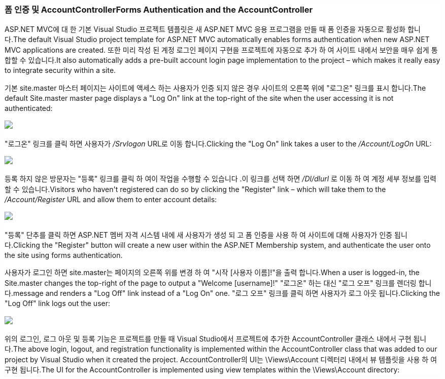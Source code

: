 ### <a name="forms-authentication-and-the-accountcontroller"></a><span data-ttu-id="f6484-124">폼 인증 및 AccountController</span><span class="sxs-lookup"><span data-stu-id="f6484-124">Forms Authentication and the AccountController</span></span>

<span data-ttu-id="f6484-125">ASP.NET MVC에 대 한 기본 Visual Studio 프로젝트 템플릿은 새 ASP.NET MVC 응용 프로그램을 만들 때 폼 인증을 자동으로 활성화 합니다.</span><span class="sxs-lookup"><span data-stu-id="f6484-125">The default Visual Studio project template for ASP.NET MVC automatically enables forms authentication when new ASP.NET MVC applications are created.</span></span> <span data-ttu-id="f6484-126">또한 미리 작성 된 계정 로그인 페이지 구현을 프로젝트에 자동으로 추가 하 여 사이트 내에서 보안을 매우 쉽게 통합할 수 있습니다.</span><span class="sxs-lookup"><span data-stu-id="f6484-126">It also automatically adds a pre-built account login page implementation to the project – which makes it really easy to integrate security within a site.</span></span>

<span data-ttu-id="f6484-127">기본 site.master 마스터 페이지는 사이트에 액세스 하는 사용자가 인증 되지 않은 경우 사이트의 오른쪽 위에 "로그온" 링크를 표시 합니다.</span><span class="sxs-lookup"><span data-stu-id="f6484-127">The default Site.master master page displays a "Log On" link at the top-right of the site when the user accessing it is not authenticated:</span></span>

![](secure-applications-using-authentication-and-authorization/_static/image1.png)

<span data-ttu-id="f6484-128">"로그온" 링크를 클릭 하면 사용자가 */Srvlogon* URL로 이동 합니다.</span><span class="sxs-lookup"><span data-stu-id="f6484-128">Clicking the "Log On" link takes a user to the */Account/LogOn* URL:</span></span>

![](secure-applications-using-authentication-and-authorization/_static/image2.png)

<span data-ttu-id="f6484-129">등록 하지 않은 방문자는 "등록" 링크를 클릭 하 여이 작업을 수행할 수 있습니다 .이 링크를 선택 하면 */Dl/dlurl* 로 이동 하 여 계정 세부 정보를 입력할 수 있습니다.</span><span class="sxs-lookup"><span data-stu-id="f6484-129">Visitors who haven't registered can do so by clicking the "Register" link – which will take them to the */Account/Register* URL and allow them to enter account details:</span></span>

![](secure-applications-using-authentication-and-authorization/_static/image3.png)

<span data-ttu-id="f6484-130">"등록" 단추를 클릭 하면 ASP.NET 멤버 자격 시스템 내에 새 사용자가 생성 되 고 폼 인증을 사용 하 여 사이트에 대해 사용자가 인증 됩니다.</span><span class="sxs-lookup"><span data-stu-id="f6484-130">Clicking the "Register" button will create a new user within the ASP.NET Membership system, and authenticate the user onto the site using forms authentication.</span></span>

<span data-ttu-id="f6484-131">사용자가 로그인 하면 site.master는 페이지의 오른쪽 위를 변경 하 여 "시작 [사용자 이름]!"을 출력 합니다.</span><span class="sxs-lookup"><span data-stu-id="f6484-131">When a user is logged-in, the Site.master changes the top-right of the page to output a "Welcome [username]!"</span></span> <span data-ttu-id="f6484-132">"로그온" 하는 대신 "로그 오프" 링크를 렌더링 합니다.</span><span class="sxs-lookup"><span data-stu-id="f6484-132">message and renders a "Log Off" link instead of a "Log On" one.</span></span> <span data-ttu-id="f6484-133">"로그 오프" 링크를 클릭 하면 사용자가 로그 아웃 됩니다.</span><span class="sxs-lookup"><span data-stu-id="f6484-133">Clicking the "Log Off" link logs out the user:</span></span>

![](secure-applications-using-authentication-and-authorization/_static/image4.png)

<span data-ttu-id="f6484-134">위의 로그인, 로그 아웃 및 등록 기능은 프로젝트를 만들 때 Visual Studio에서 프로젝트에 추가한 AccountController 클래스 내에서 구현 됩니다.</span><span class="sxs-lookup"><span data-stu-id="f6484-134">The above login, logout, and registration functionality is implemented within the AccountController class that was added to our project by Visual Studio when it created the project.</span></span> <span data-ttu-id="f6484-135">AccountController의 UI는 \Views\Account 디렉터리 내에서 뷰 템플릿을 사용 하 여 구현 됩니다.</span><span class="sxs-lookup"><span data-stu-id="f6484-135">The UI for the AccountController is implemented using view templates within the \Views\Account directory:</span></span>
